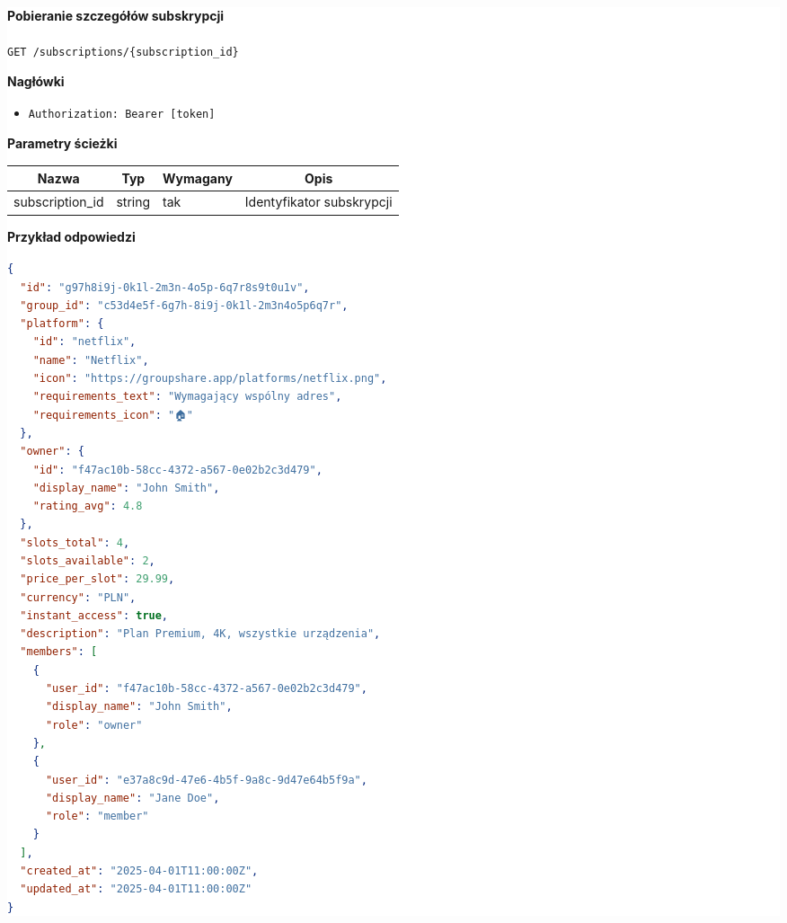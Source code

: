 #### Pobieranie szczegółów subskrypcji

```
GET /subscriptions/{subscription_id}
```

**Nagłówki**

- `Authorization: Bearer [token]`

**Parametry ścieżki**

| Nazwa | Typ | Wymagany | Opis |
|-------|-----|----------|------|
| subscription_id | string | tak | Identyfikator subskrypcji |

**Przykład odpowiedzi**

```json
{
  "id": "g97h8i9j-0k1l-2m3n-4o5p-6q7r8s9t0u1v",
  "group_id": "c53d4e5f-6g7h-8i9j-0k1l-2m3n4o5p6q7r",
  "platform": {
    "id": "netflix",
    "name": "Netflix",
    "icon": "https://groupshare.app/platforms/netflix.png",
    "requirements_text": "Wymagający wspólny adres",
    "requirements_icon": "🏠"
  },
  "owner": {
    "id": "f47ac10b-58cc-4372-a567-0e02b2c3d479",
    "display_name": "John Smith",
    "rating_avg": 4.8
  },
  "slots_total": 4,
  "slots_available": 2,
  "price_per_slot": 29.99,
  "currency": "PLN",
  "instant_access": true,
  "description": "Plan Premium, 4K, wszystkie urządzenia",
  "members": [
    {
      "user_id": "f47ac10b-58cc-4372-a567-0e02b2c3d479",
      "display_name": "John Smith",
      "role": "owner"
    },
    {
      "user_id": "e37a8c9d-47e6-4b5f-9a8c-9d47e64b5f9a",
      "display_name": "Jane Doe",
      "role": "member"
    }
  ],
  "created_at": "2025-04-01T11:00:00Z",
  "updated_at": "2025-04-01T11:00:00Z"
}
```
